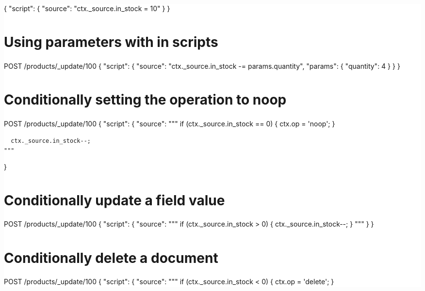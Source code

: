{
  "script": {
    "source": "ctx._source.in_stock = 10"
  }
}
# Using parameters with in scripts
POST /products/_update/100
{
  "script": {
    "source": "ctx._source.in_stock -= params.quantity",
    "params": {
      "quantity": 4
    }
  }
}
# Conditionally setting the operation to noop
POST /products/_update/100
{
  "script": {
    "source": """
      if (ctx._source.in_stock == 0) {
        ctx.op = 'noop';
      }
      
      ctx._source.in_stock--;
    """
  }
# Conditionally update a field value
POST /products/_update/100
{
  "script": {
    "source": """
      if (ctx._source.in_stock > 0) {
        ctx._source.in_stock--;
      }
    """
  }
}

# Conditionally delete a document
POST /products/_update/100
{
  "script": {
    "source": """
      if (ctx._source.in_stock < 0) {
        ctx.op = 'delete';
      }
      